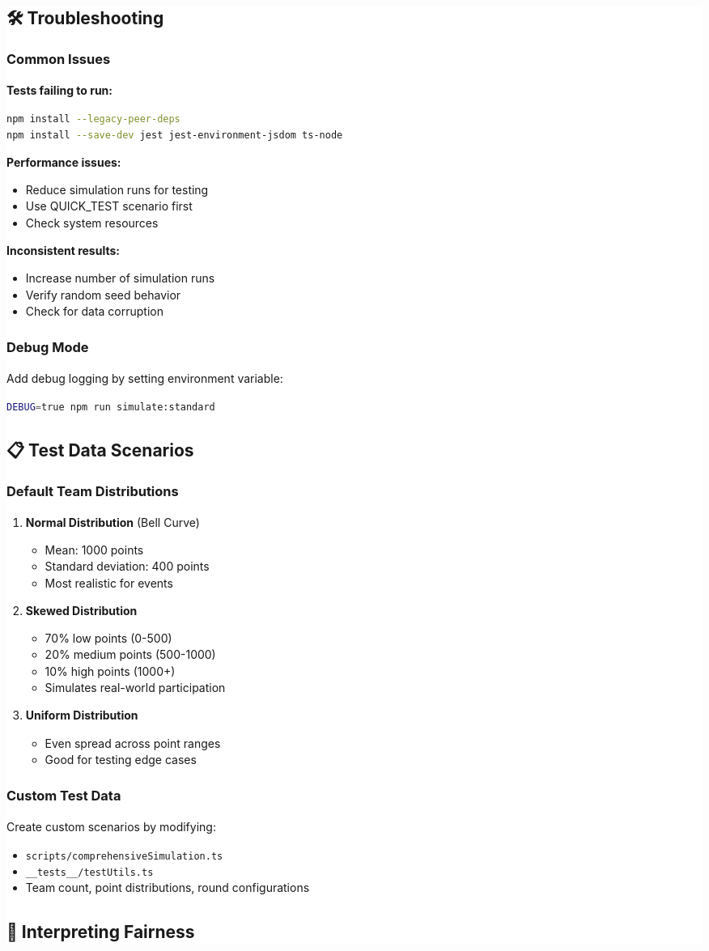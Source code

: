 ## 🛠️ Troubleshooting

### Common Issues

**Tests failing to run:**
```bash
npm install --legacy-peer-deps
npm install --save-dev jest jest-environment-jsdom ts-node
```

**Performance issues:**
- Reduce simulation runs for testing
- Use QUICK_TEST scenario first
- Check system resources

**Inconsistent results:**
- Increase number of simulation runs
- Verify random seed behavior
- Check for data corruption

### Debug Mode
Add debug logging by setting environment variable:
```bash
DEBUG=true npm run simulate:standard
```

## 📋 Test Data Scenarios

### Default Team Distributions

1. **Normal Distribution** (Bell Curve)
   - Mean: 1000 points
   - Standard deviation: 400 points
   - Most realistic for events

2. **Skewed Distribution**
   - 70% low points (0-500)
   - 20% medium points (500-1000)  
   - 10% high points (1000+)
   - Simulates real-world participation

3. **Uniform Distribution**
   - Even spread across point ranges
   - Good for testing edge cases

### Custom Test Data
Create custom scenarios by modifying:
- `scripts/comprehensiveSimulation.ts`
- `__tests__/testUtils.ts`
- Team count, point distributions, round configurations

## 🎯 Interpreting Fairness
